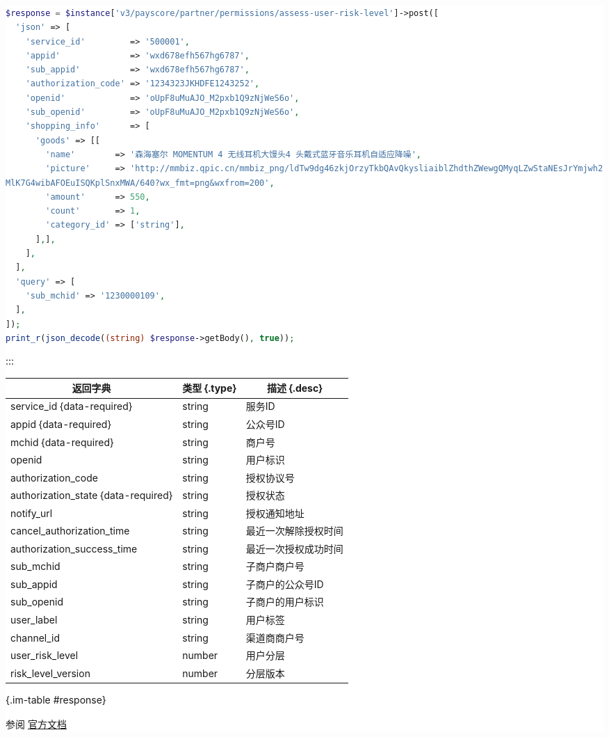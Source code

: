```php [同步属性式]
$response = $instance['v3/payscore/partner/permissions/assess-user-risk-level']->post([
  'json' => [
    'service_id'         => '500001',
    'appid'              => 'wxd678efh567hg6787',
    'sub_appid'          => 'wxd678efh567hg6787',
    'authorization_code' => '1234323JKHDFE1243252',
    'openid'             => 'oUpF8uMuAJO_M2pxb1Q9zNjWeS6o',
    'sub_openid'         => 'oUpF8uMuAJO_M2pxb1Q9zNjWeS6o',
    'shopping_info'      => [
      'goods' => [[
        'name'        => '森海塞尔 MOMENTUM 4 无线耳机大馒头4 头戴式蓝牙音乐耳机自适应降噪',
        'picture'     => 'http://mmbiz.qpic.cn/mmbiz_png/ldTw9dg46zkjOrzyTkbQAvQkysliaiblZhdthZWewgQMyqLZwStaNEsJrYmjwh2MlK7G4wibAFOEuISQKplSnxMWA/640?wx_fmt=png&wxfrom=200',
        'amount'      => 550,
        'count'       => 1,
        'category_id' => ['string'],
      ],],
    ],
  ],
  'query' => [
    'sub_mchid' => '1230000109',
  ],
]);
print_r(json_decode((string) $response->getBody(), true));
```

:::

| 返回字典 | 类型 {.type} | 描述 {.desc}
| --- | --- | ---
| service_id {data-required} | string | 服务ID
| appid {data-required} | string | 公众号ID
| mchid {data-required} | string | 商户号
| openid | string | 用户标识
| authorization_code | string | 授权协议号
| authorization_state {data-required} | string | 授权状态
| notify_url | string | 授权通知地址
| cancel_authorization_time | string | 最近一次解除授权时间
| authorization_success_time | string | 最近一次授权成功时间
| sub_mchid | string | 子商户商户号
| sub_appid | string | 子商户的公众号ID
| sub_openid | string | 子商户的用户标识
| user_label | string | 用户标签
| channel_id | string | 渠道商商户号
| user_risk_level | number | 用户分层
| risk_level_version | number | 分层版本

{.im-table #response}

参阅 [官方文档](https://pay.weixin.qq.com/doc/v3/partner/4012783585)
